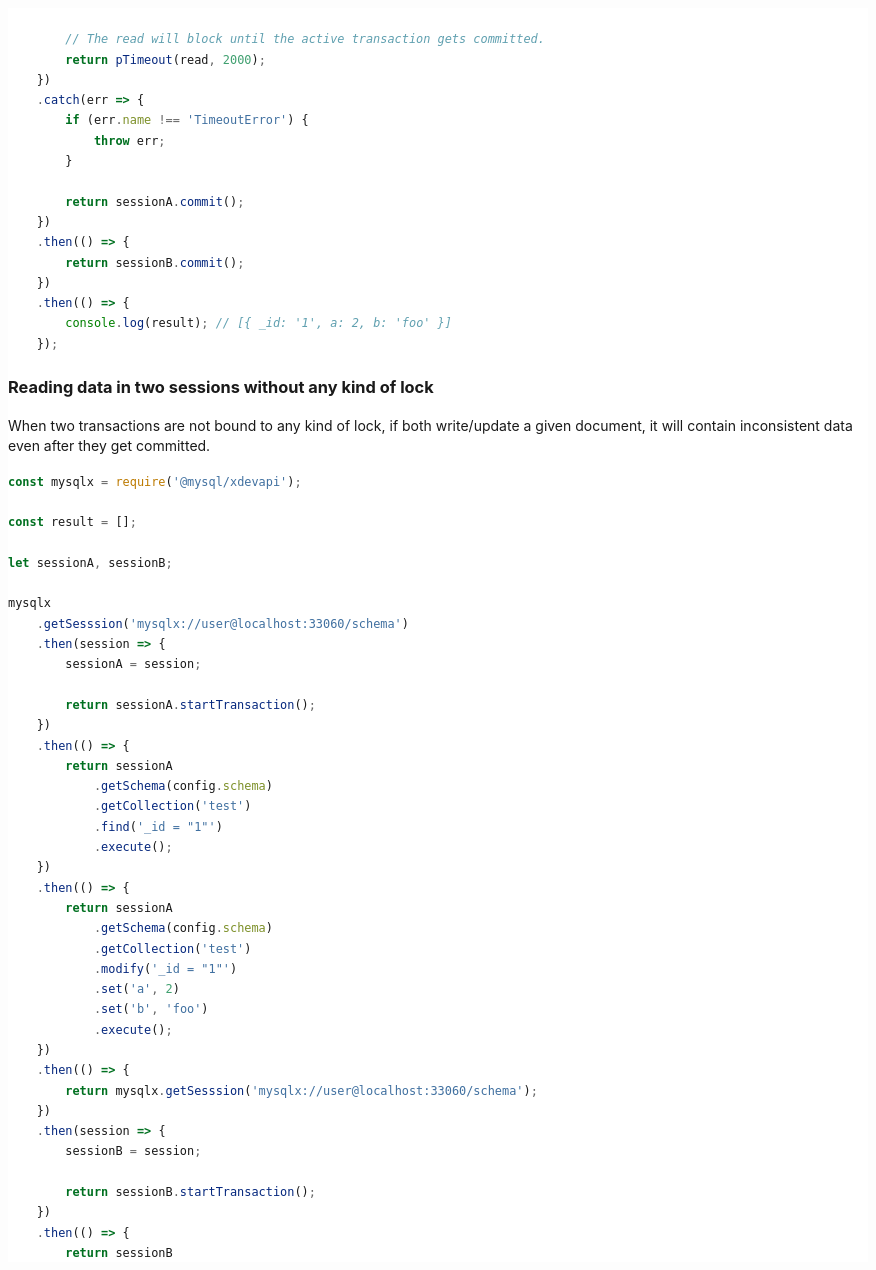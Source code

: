 ```js

        // The read will block until the active transaction gets committed.
        return pTimeout(read, 2000);
    })
    .catch(err => {
        if (err.name !== 'TimeoutError') {
            throw err;
        }

        return sessionA.commit();
    })
    .then(() => {
        return sessionB.commit();
    })
    .then(() => {
        console.log(result); // [{ _id: '1', a: 2, b: 'foo' }]
    });
```

### Reading data in two sessions without any kind of lock

When two transactions are not bound to any kind of lock, if both write/update a given document, it will contain inconsistent data even after they get committed.

```js
const mysqlx = require('@mysql/xdevapi');

const result = [];

let sessionA, sessionB;

mysqlx
    .getSesssion('mysqlx://user@localhost:33060/schema')
    .then(session => {
        sessionA = session;

        return sessionA.startTransaction();
    })
    .then(() => {
        return sessionA
            .getSchema(config.schema)
            .getCollection('test')
            .find('_id = "1"')
            .execute();
    })
    .then(() => {
        return sessionA
            .getSchema(config.schema)
            .getCollection('test')
            .modify('_id = "1"')
            .set('a', 2)
            .set('b', 'foo')
            .execute();
    })
    .then(() => {
        return mysqlx.getSesssion('mysqlx://user@localhost:33060/schema');
    })
    .then(session => {
        sessionB = session;

        return sessionB.startTransaction();
    })
    .then(() => {
        return sessionB
```